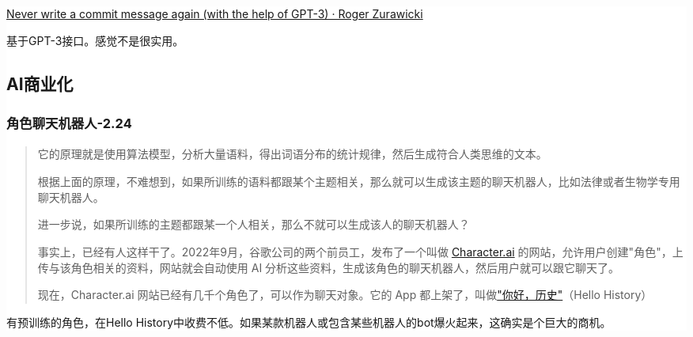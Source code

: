[Never write a commit message again (with the help of GPT-3) · Roger Zurawicki](https://zura.wiki/post/never-write-a-commit-message-again-with-the-help-of-gpt-3/)

基于GPT-3接口。感觉不是很实用。

## AI商业化

### 角色聊天机器人-2.24

> 它的原理就是使用算法模型，分析大量语料，得出词语分布的统计规律，然后生成符合人类思维的文本。
>
> 根据上面的原理，不难想到，如果所训练的语料都跟某个主题相关，那么就可以生成该主题的聊天机器人，比如法律或者生物学专用聊天机器人。
>
> 进一步说，如果所训练的主题都跟某一个人相关，那么不就可以生成该人的聊天机器人？
>
> 事实上，已经有人这样干了。2022年9月，谷歌公司的两个前员工，发布了一个叫做 [Character.ai](https://beta.character.ai/) 的网站，允许用户创建"角色"，上传与该角色相关的资料，网站就会自动使用 AI 分析这些资料，生成该角色的聊天机器人，然后用户就可以跟它聊天了。
>
> 现在，Character.ai 网站已经有几千个角色了，可以作为聊天对象。它的 App 都上架了，叫做["你好，历史"](https://www.hellohistory.ai/)（Hello History）

有预训练的角色，在Hello History中收费不低。如果某款机器人或包含某些机器人的bot爆火起来，这确实是个巨大的商机。
